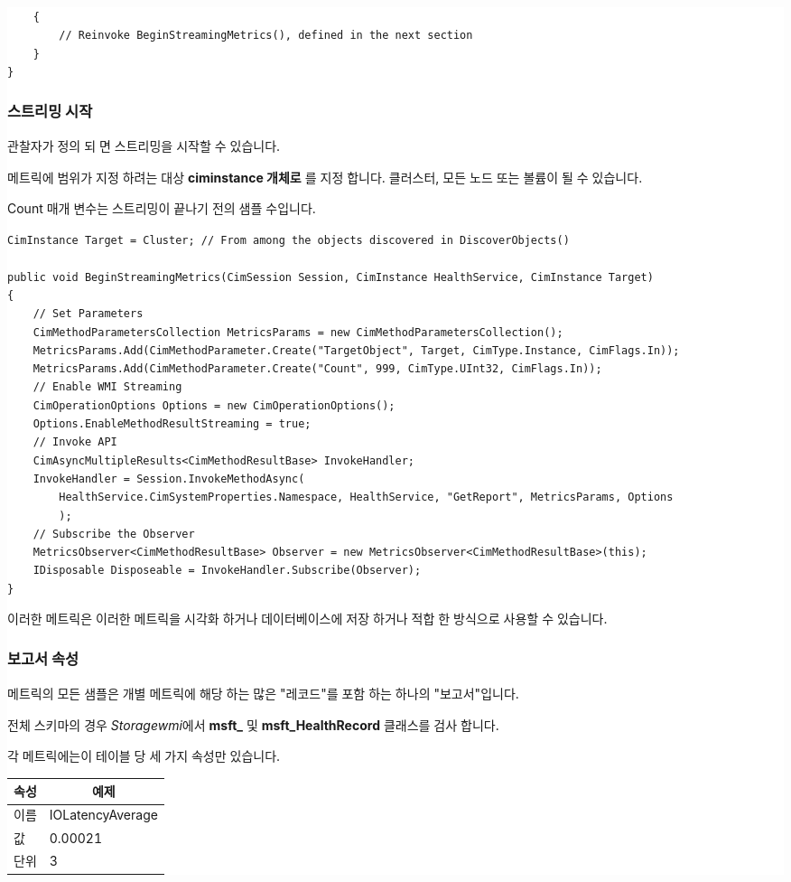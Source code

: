 ```
    {
        // Reinvoke BeginStreamingMetrics(), defined in the next section
    }
}
```

### <a name="begin-streaming"></a>스트리밍 시작

관찰자가 정의 되 면 스트리밍을 시작할 수 있습니다.

메트릭에 범위가 지정 하려는 대상 **ciminstance 개체로** 를 지정 합니다. 클러스터, 모든 노드 또는 볼륨이 될 수 있습니다.

Count 매개 변수는 스트리밍이 끝나기 전의 샘플 수입니다.

```
CimInstance Target = Cluster; // From among the objects discovered in DiscoverObjects()

public void BeginStreamingMetrics(CimSession Session, CimInstance HealthService, CimInstance Target)
{
    // Set Parameters
    CimMethodParametersCollection MetricsParams = new CimMethodParametersCollection();
    MetricsParams.Add(CimMethodParameter.Create("TargetObject", Target, CimType.Instance, CimFlags.In));
    MetricsParams.Add(CimMethodParameter.Create("Count", 999, CimType.UInt32, CimFlags.In));
    // Enable WMI Streaming
    CimOperationOptions Options = new CimOperationOptions();
    Options.EnableMethodResultStreaming = true;
    // Invoke API
    CimAsyncMultipleResults<CimMethodResultBase> InvokeHandler;
    InvokeHandler = Session.InvokeMethodAsync(
        HealthService.CimSystemProperties.Namespace, HealthService, "GetReport", MetricsParams, Options
        );
    // Subscribe the Observer
    MetricsObserver<CimMethodResultBase> Observer = new MetricsObserver<CimMethodResultBase>(this);
    IDisposable Disposeable = InvokeHandler.Subscribe(Observer);
}
```

이러한 메트릭은 이러한 메트릭을 시각화 하거나 데이터베이스에 저장 하거나 적합 한 방식으로 사용할 수 있습니다.

### <a name="properties-of-reports"></a>보고서 속성

메트릭의 모든 샘플은 개별 메트릭에 해당 하는 많은 "레코드"를 포함 하는 하나의 "보고서"입니다.

전체 스키마의 경우 *Storagewmi*에서 **msft\_** 및 **msft\_HealthRecord** 클래스를 검사 합니다.

각 메트릭에는이 테이블 당 세 가지 속성만 있습니다.

| **속성** | **예제**       |
| -------------|-------------------|
| 이름         | IOLatencyAverage  |
| 값        | 0.00021           |
| 단위        | 3                 |
